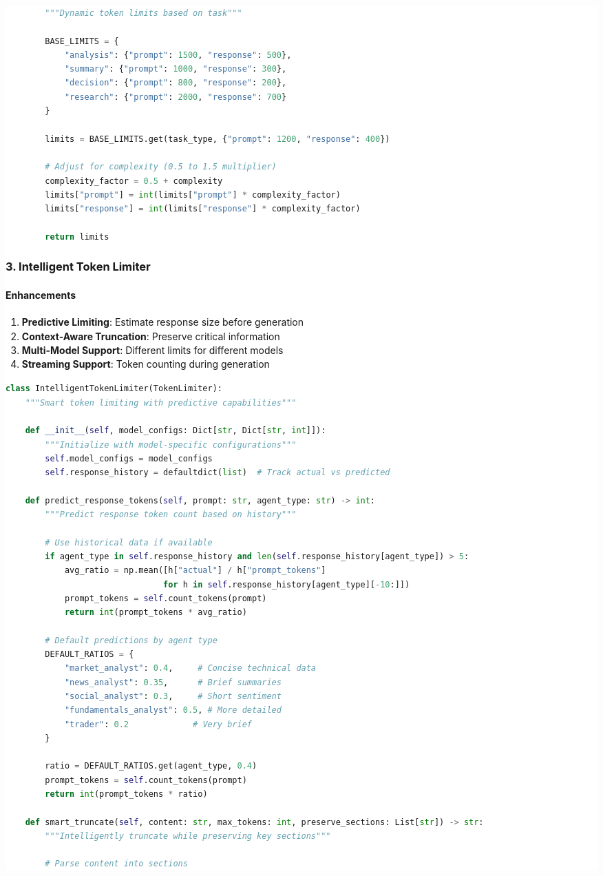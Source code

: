 ```python
        """Dynamic token limits based on task"""
        
        BASE_LIMITS = {
            "analysis": {"prompt": 1500, "response": 500},
            "summary": {"prompt": 1000, "response": 300},
            "decision": {"prompt": 800, "response": 200},
            "research": {"prompt": 2000, "response": 700}
        }
        
        limits = BASE_LIMITS.get(task_type, {"prompt": 1200, "response": 400})
        
        # Adjust for complexity (0.5 to 1.5 multiplier)
        complexity_factor = 0.5 + complexity
        limits["prompt"] = int(limits["prompt"] * complexity_factor)
        limits["response"] = int(limits["response"] * complexity_factor)
        
        return limits
```

### 3. Intelligent Token Limiter

#### Enhancements
1. **Predictive Limiting**: Estimate response size before generation
2. **Context-Aware Truncation**: Preserve critical information
3. **Multi-Model Support**: Different limits for different models
4. **Streaming Support**: Token counting during generation

```python
class IntelligentTokenLimiter(TokenLimiter):
    """Smart token limiting with predictive capabilities"""
    
    def __init__(self, model_configs: Dict[str, Dict[str, int]]):
        """Initialize with model-specific configurations"""
        self.model_configs = model_configs
        self.response_history = defaultdict(list)  # Track actual vs predicted
    
    def predict_response_tokens(self, prompt: str, agent_type: str) -> int:
        """Predict response token count based on history"""
        
        # Use historical data if available
        if agent_type in self.response_history and len(self.response_history[agent_type]) > 5:
            avg_ratio = np.mean([h["actual"] / h["prompt_tokens"] 
                                for h in self.response_history[agent_type][-10:]])
            prompt_tokens = self.count_tokens(prompt)
            return int(prompt_tokens * avg_ratio)
        
        # Default predictions by agent type
        DEFAULT_RATIOS = {
            "market_analyst": 0.4,     # Concise technical data
            "news_analyst": 0.35,      # Brief summaries
            "social_analyst": 0.3,     # Short sentiment
            "fundamentals_analyst": 0.5, # More detailed
            "trader": 0.2             # Very brief
        }
        
        ratio = DEFAULT_RATIOS.get(agent_type, 0.4)
        prompt_tokens = self.count_tokens(prompt)
        return int(prompt_tokens * ratio)
    
    def smart_truncate(self, content: str, max_tokens: int, preserve_sections: List[str]) -> str:
        """Intelligently truncate while preserving key sections"""
        
        # Parse content into sections
```